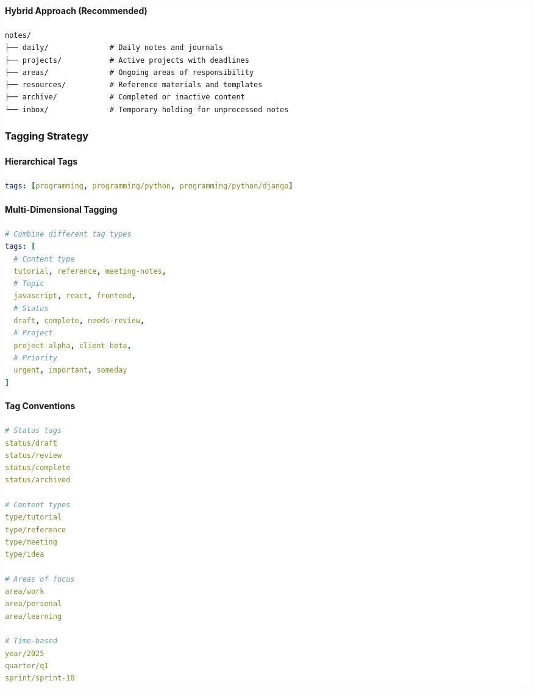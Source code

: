 #### Hybrid Approach (Recommended)
```
notes/
├── daily/              # Daily notes and journals
├── projects/           # Active projects with deadlines
├── areas/              # Ongoing areas of responsibility
├── resources/          # Reference materials and templates
├── archive/            # Completed or inactive content
└── inbox/              # Temporary holding for unprocessed notes
```

### Tagging Strategy

#### Hierarchical Tags
```yaml
tags: [programming, programming/python, programming/python/django]
```

#### Multi-Dimensional Tagging
```yaml
# Combine different tag types
tags: [
  # Content type
  tutorial, reference, meeting-notes,
  # Topic
  javascript, react, frontend,
  # Status
  draft, complete, needs-review,
  # Project
  project-alpha, client-beta,
  # Priority
  urgent, important, someday
]
```

#### Tag Conventions
```yaml
# Status tags
status/draft
status/review
status/complete
status/archived

# Content types
type/tutorial
type/reference
type/meeting
type/idea

# Areas of focus
area/work
area/personal
area/learning

# Time-based
year/2025
quarter/q1
sprint/sprint-10
```
